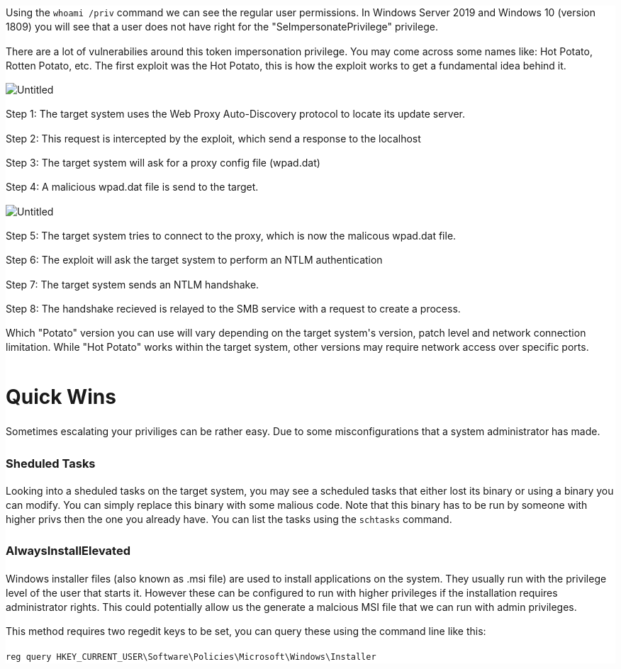 Using the `whoami /priv` command we can see the regular user permissions. In Windows Server 2019 and Windows 10 (version 1809) you will see that a user does not have right for the "SeImpersonatePrivilege" privilege.

There are a lot of vulnerabilies around this token impersonation privilege. You may come across some names like: Hot Potato, Rotten Potato, etc. The first exploit was the Hot Potato, this is how the exploit works to get a fundamental idea behind it.

![Untitled](https://s3-us-west-2.amazonaws.com/secure.notion-static.com/051f49c1-ac01-472e-9695-2ddc95977d1d/Untitled.png)

Step 1: The target system uses the Web Proxy Auto-Discovery protocol to locate its update server.

Step 2: This request is intercepted by the exploit, which send a response to the localhost

Step 3: The target system will ask for a proxy config file (wpad.dat)

Step 4: A malicious wpad.dat file is send to the target.

![Untitled](https://s3-us-west-2.amazonaws.com/secure.notion-static.com/bfe4f266-b90e-4be8-92b4-591a3130f494/Untitled.png)

Step 5: The target system tries to connect to the proxy, which is now the malicous wpad.dat file.

Step 6: The exploit will ask the target system to perform an NTLM authentication

Step 7: The target system sends an NTLM handshake.

Step 8: The handshake recieved is relayed to the SMB service with a request to create a process. 

Which "Potato" version you can use will vary depending on the target system's version, patch level and network connection limitation. While "Hot Potato" works within the target system, other versions may require network access over specific ports.

# Quick Wins

Sometimes escalating your priviliges can be rather easy. Due to some misconfigurations that a system administrator has made.

### Sheduled Tasks

Looking into a sheduled tasks on the target system, you may see a scheduled tasks that either lost its binary or using a binary you can modify. You can simply replace this binary with some malious code. Note that this binary has to be run by someone with higher privs then the one you already have. You can list the tasks using the `schtasks` command.

### AlwaysInstallElevated

Windows installer files (also known as .msi file) are used to install applications on the system. They usually run with the privilege level of the user that starts it. However these can be configured to run with higher privileges if the installation requires administrator rights. This could potentially allow us the generate a malcious MSI file that we can run with admin privileges.

This method requires two regedit keys to be set, you can query these using the command line like this: 

`reg query HKEY_CURRENT_USER\Software\Policies\Microsoft\Windows\Installer`
